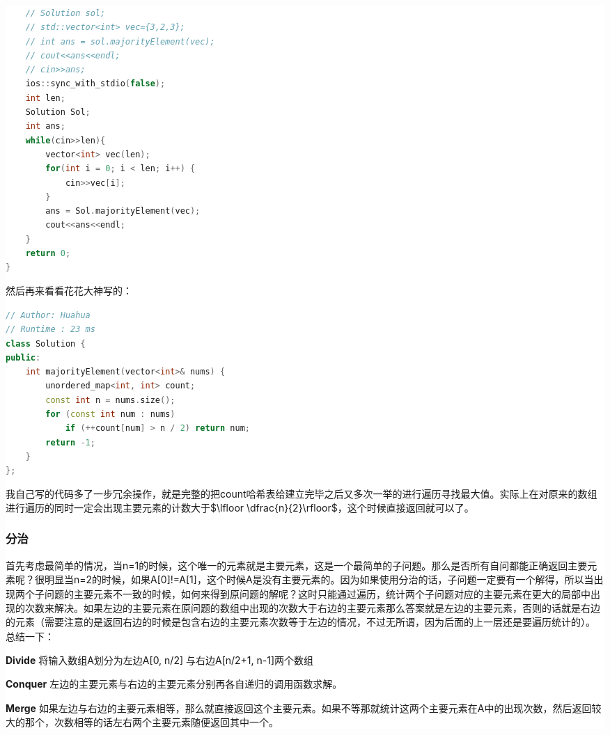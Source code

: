 ```c++
    // Solution sol;
    // std::vector<int> vec={3,2,3};
    // int ans = sol.majorityElement(vec);
    // cout<<ans<<endl;
    // cin>>ans;
    ios::sync_with_stdio(false);
    int len;
    Solution Sol;
    int ans;
    while(cin>>len){
        vector<int> vec(len);
        for(int i = 0; i < len; i++) {
            cin>>vec[i];
        }
        ans = Sol.majorityElement(vec);
        cout<<ans<<endl;
    }
    return 0;
}
```

然后再来看看花花大神写的：

```c++
// Author: Huahua
// Runtime : 23 ms
class Solution {
public:
    int majorityElement(vector<int>& nums) {
        unordered_map<int, int> count;
        const int n = nums.size();
        for (const int num : nums)
            if (++count[num] > n / 2) return num;
        return -1;
    }
};
```

我自己写的代码多了一步冗余操作，就是完整的把count哈希表给建立完毕之后又多次一举的进行遍历寻找最大值。实际上在对原来的数组进行遍历的同时一定会出现主要元素的计数大于$\lfloor \dfrac{n}{2}\rfloor$，这个时候直接返回就可以了。

### 分治

首先考虑最简单的情况，当n=1的时候，这个唯一的元素就是主要元素，这是一个最简单的子问题。那么是否所有自问都能正确返回主要元素呢？很明显当n=2的时候，如果A[0]!=A[1]，这个时候A是没有主要元素的。因为如果使用分治的话，子问题一定要有一个解得，所以当出现两个子问题的主要元素不一致的时候，如何来得到原问题的解呢？这时只能通过遍历，统计两个子问题对应的主要元素在更大的局部中出现的次数来解决。如果左边的主要元素在原问题的数组中出现的次数大于右边的主要元素那么答案就是左边的主要元素，否则的话就是右边的元素（需要注意的是返回右边的时候是包含右边的主要元素次数等于左边的情况，不过无所谓，因为后面的上一层还是要遍历统计的）。总结一下：

**Divide** 将输入数组A划分为左边A[0, n/2] 与右边A[n/2+1, n-1]两个数组

**Conquer** 左边的主要元素与右边的主要元素分别再各自递归的调用函数求解。

**Merge** 如果左边与右边的主要元素相等，那么就直接返回这个主要元素。如果不等那就统计这两个主要元素在A中的出现次数，然后返回较大的那个，次数相等的话左右两个主要元素随便返回其中一个。
